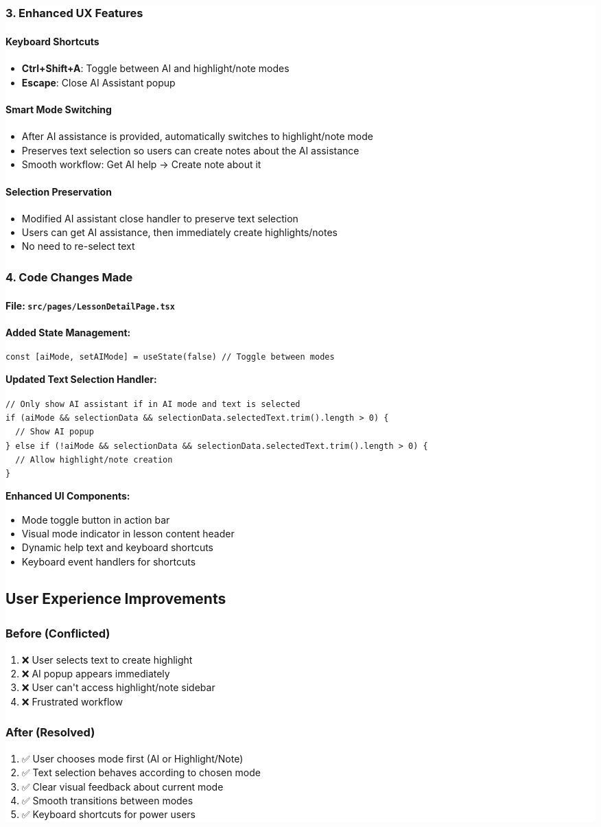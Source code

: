### 3. Enhanced UX Features

#### Keyboard Shortcuts
- **Ctrl+Shift+A**: Toggle between AI and highlight/note modes
- **Escape**: Close AI Assistant popup

#### Smart Mode Switching
- After AI assistance is provided, automatically switches to highlight/note mode
- Preserves text selection so users can create notes about the AI assistance
- Smooth workflow: Get AI help → Create note about it

#### Selection Preservation
- Modified AI assistant close handler to preserve text selection
- Users can get AI assistance, then immediately create highlights/notes
- No need to re-select text

### 4. Code Changes Made

#### File: `src/pages/LessonDetailPage.tsx`

**Added State Management:**
```tsx
const [aiMode, setAIMode] = useState(false) // Toggle between modes
```

**Updated Text Selection Handler:**
```tsx
// Only show AI assistant if in AI mode and text is selected
if (aiMode && selectionData && selectionData.selectedText.trim().length > 0) {
  // Show AI popup
} else if (!aiMode && selectionData && selectionData.selectedText.trim().length > 0) {
  // Allow highlight/note creation
}
```

**Enhanced UI Components:**
- Mode toggle button in action bar
- Visual mode indicator in lesson content header
- Dynamic help text and keyboard shortcuts
- Keyboard event handlers for shortcuts

## User Experience Improvements

### Before (Conflicted)
1. ❌ User selects text to create highlight
2. ❌ AI popup appears immediately
3. ❌ User can't access highlight/note sidebar
4. ❌ Frustrated workflow

### After (Resolved)
1. ✅ User chooses mode first (AI or Highlight/Note)
2. ✅ Text selection behaves according to chosen mode
3. ✅ Clear visual feedback about current mode
4. ✅ Smooth transitions between modes
5. ✅ Keyboard shortcuts for power users
